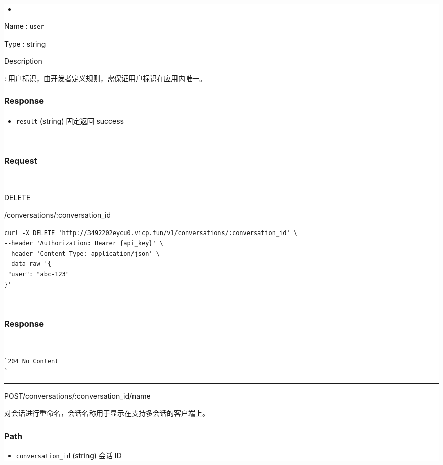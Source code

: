 *


  Name
  :   `user`


  Type
  :
      string


  Description

  :   用户标识，由开发者定义规则，需保证用户标识在应用内唯一。

### Response

* `result` (string) 固定返回 success

<br />

### Request

<br />

DELETE

/conversations/:conversation_id

```
curl -X DELETE 'http://3492202eycu0.vicp.fun/v1/conversations/:conversation_id' \
--header 'Authorization: Bearer {api_key}' \
--header 'Content-Type: application/json' \
--data-raw '{ 
 "user": "abc-123"
}'
```

<br />

### Response

<br />

```
`204 No Content
`
```

*** ** * ** ***

POST/conversations/:conversation_id/name

对会话进行重命名，会话名称用于显示在支持多会话的客户端上。

### Path

* `conversation_id` (string) 会话 ID
